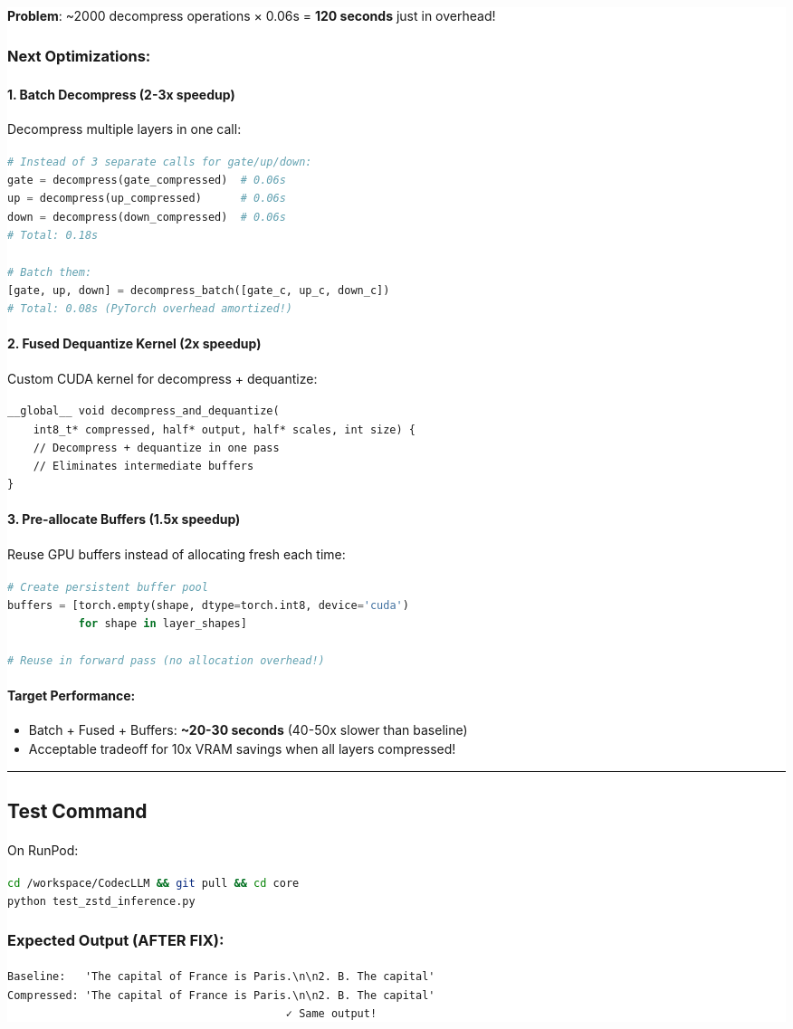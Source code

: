 **Problem**: ~2000 decompress operations × 0.06s = **120 seconds** just in overhead!

### Next Optimizations:

#### 1. Batch Decompress (2-3x speedup)
Decompress multiple layers in one call:
```python
# Instead of 3 separate calls for gate/up/down:
gate = decompress(gate_compressed)  # 0.06s
up = decompress(up_compressed)      # 0.06s
down = decompress(down_compressed)  # 0.06s
# Total: 0.18s

# Batch them:
[gate, up, down] = decompress_batch([gate_c, up_c, down_c])
# Total: 0.08s (PyTorch overhead amortized!)
```

#### 2. Fused Dequantize Kernel (2x speedup)
Custom CUDA kernel for decompress + dequantize:
```cuda
__global__ void decompress_and_dequantize(
    int8_t* compressed, half* output, half* scales, int size) {
    // Decompress + dequantize in one pass
    // Eliminates intermediate buffers
}
```

#### 3. Pre-allocate Buffers (1.5x speedup)
Reuse GPU buffers instead of allocating fresh each time:
```python
# Create persistent buffer pool
buffers = [torch.empty(shape, dtype=torch.int8, device='cuda') 
           for shape in layer_shapes]

# Reuse in forward pass (no allocation overhead!)
```

#### Target Performance:
- Batch + Fused + Buffers: **~20-30 seconds** (40-50x slower than baseline)
- Acceptable tradeoff for 10x VRAM savings when all layers compressed!

---

## Test Command

On RunPod:
```bash
cd /workspace/CodecLLM && git pull && cd core
python test_zstd_inference.py
```

### Expected Output (AFTER FIX):
```
Baseline:   'The capital of France is Paris.\n\n2. B. The capital'
Compressed: 'The capital of France is Paris.\n\n2. B. The capital'
                                           ✓ Same output!
```
